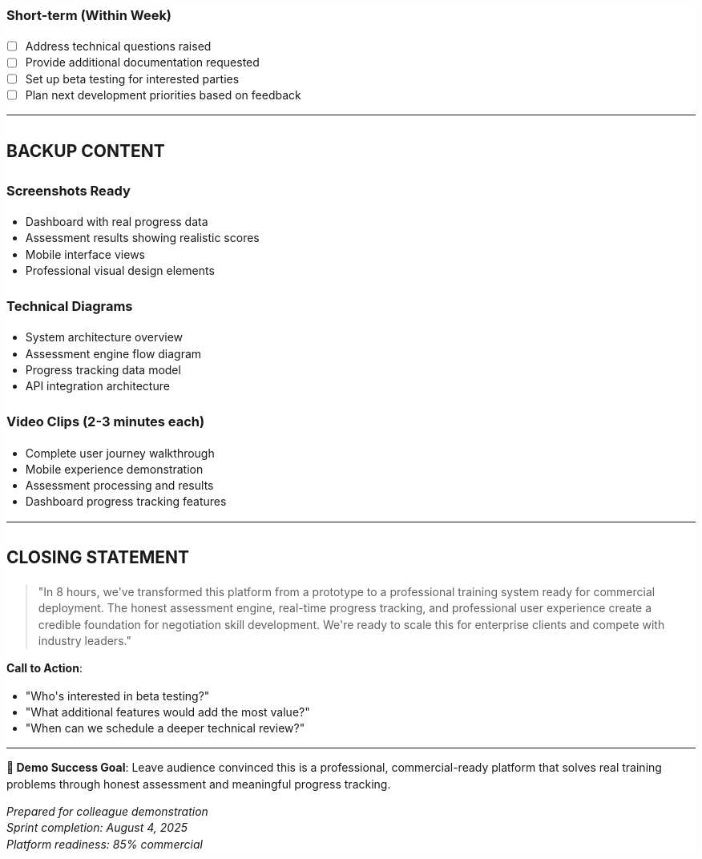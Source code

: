 ### **Short-term (Within Week)**
- [ ] Address technical questions raised
- [ ] Provide additional documentation requested
- [ ] Set up beta testing for interested parties
- [ ] Plan next development priorities based on feedback

---

## BACKUP CONTENT

### **Screenshots Ready**
- Dashboard with real progress data
- Assessment results showing realistic scores
- Mobile interface views
- Professional visual design elements

### **Technical Diagrams**
- System architecture overview
- Assessment engine flow diagram
- Progress tracking data model
- API integration architecture

### **Video Clips** (2-3 minutes each)
- Complete user journey walkthrough
- Mobile experience demonstration
- Assessment processing and results
- Dashboard progress tracking features

---

## CLOSING STATEMENT

> "In 8 hours, we've transformed this platform from a prototype to a professional training system ready for commercial deployment. The honest assessment engine, real-time progress tracking, and professional user experience create a credible foundation for negotiation skill development. We're ready to scale this for enterprise clients and compete with industry leaders."

**Call to Action**: 
- "Who's interested in beta testing?"
- "What additional features would add the most value?"
- "When can we schedule a deeper technical review?"

---

**🎯 Demo Success Goal**: Leave audience convinced this is a professional, commercial-ready platform that solves real training problems through honest assessment and meaningful progress tracking.

*Prepared for colleague demonstration*  
*Sprint completion: August 4, 2025*  
*Platform readiness: 85% commercial*